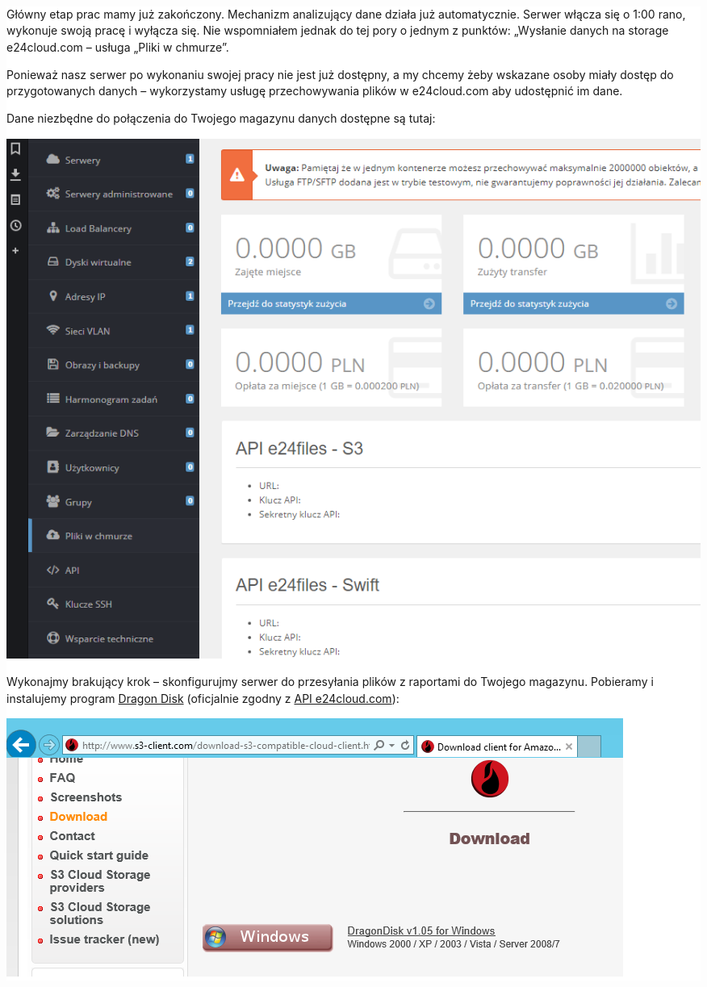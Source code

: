 Główny etap prac mamy już zakończony. Mechanizm analizujący dane działa już automatycznie. Serwer włącza się o 1:00 rano, wykonuje swoją pracę i wyłącza się. Nie wspomniałem jednak do tej pory o jednym z punktów: „Wysłanie danych na storage e24cloud.com – usługa „Pliki w chmurze”.

Ponieważ nasz serwer po wykonaniu swojej pracy nie jest już dostępny, a my chcemy żeby wskazane osoby miały dostęp do przygotowanych danych – wykorzystamy usługę przechowywania plików w e24cloud.com aby udostępnić im dane. 

Dane niezbędne do połączenia do Twojego magazynu danych dostępne są tutaj:

![e24cloud.com Storage](img/img14.png)

Wykonajmy brakujący krok – skonfigurujmy serwer do przesyłania plików z raportami do Twojego magazynu. Pobieramy i instalujemy program [Dragon Disk][19] (oficjalnie zgodny z [API e24cloud.com][20]):

![Dragon Disk](img/img15.png)


[1]: https://info.microsoft.com/CO-SQL-CNTNT-FY16-09Sep-14-MQOperational-Register.html?ls=Website
[2]: https://e24cloud.com
[3]: https://www.veracrypt.fr/en/Home.html
[4]: https://gpg4win.org
[5]: https://sekurak.pl/praktyczna-implementacja-sieci-vpn-na-przykladzie-openvpn/
[6]: http://www.slony.info
[7]: https://www.microsoft.com/en-us/download/details.aspx?id=54284
[8]: https://msdn.microsoft.com/en-us/library/bb902854(v=sql.110).aspx
[9]: https://www.freefilesync.org
[10]: https://www.freefilesync.org/manual.php?topic=command-line
[11]: https://panel.e24cloud.com
[12]: https://www.microsoft.com/pl-pl/sql-server/sql-server-editions-express
[13]: https://mva.microsoft.com/pl/training-courses/powershell-dla-pocztkujcych-14378
[14]: https://msdn.microsoft.com/pl-pl/library/ms188279(v=sql.110).aspx
[15]: https://blog.sqlauthority.com/2015/11/24/sql-server-how-to-create-linked-server-to-postgresql/
[16]: https://www.mssqltips.com/sqlservertip/2018/using-a-sql-server-linked-server-to-query-excel-files/
[17]: https://docs.microsoft.com/en-us/sql/powershell/invoke-sqlcmd-cmdlet
[18]: https://docs.microsoft.com/en-us/sql/tools/bcp-utility
[19]: http://www.s3-client.com
[20]: https://support.e24cloud.com/API_e24cloud
[21]: http://www.desktop-reminder.com/en/index.html
[22]: http://www.e24cloud.com/cennik/cennik-uslug/
[23]: https://sqlperformance.com/2016/11/sql-server-2016/big-deal-sp1
[24]: https://niebezpiecznik.pl/post/zamkniete-szpitale-i-zaklady-pracy-uderzenie-robaka-wannacry-i-olbrzymie-straty-na-calym-swiecie/
[25]: https://msdn.microsoft.com/pl-pl/library/dd207005(v=sql.110).aspx
[26]: http://www.flaticon.com